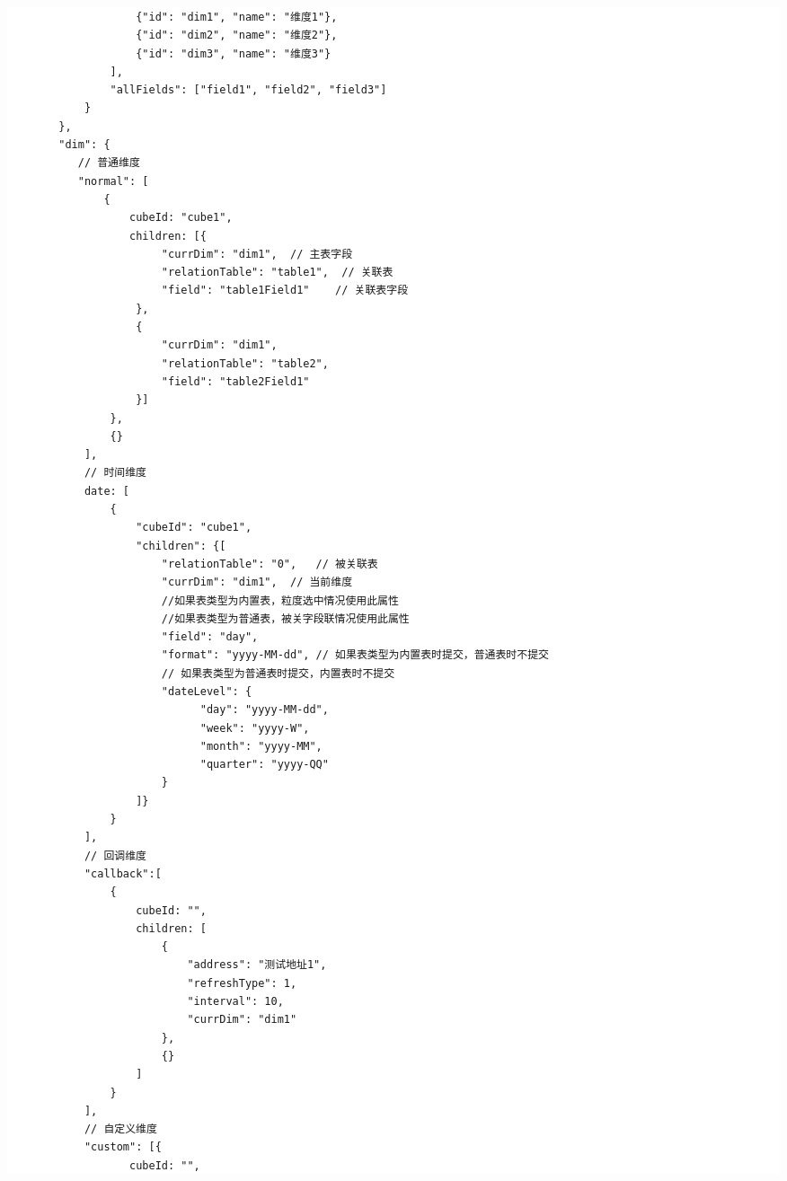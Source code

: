                         {"id": "dim1", "name": "维度1"},
                        {"id": "dim2", "name": "维度2"},
                        {"id": "dim3", "name": "维度3"}
                    ],
                    "allFields": ["field1", "field2", "field3"]
                }
            },
            "dim": {
               // 普通维度
               "normal": [
                   {
                       cubeId: "cube1",
                       children: [{
                            "currDim": "dim1",  // 主表字段
                            "relationTable": "table1",  // 关联表
                            "field": "table1Field1"    // 关联表字段
                        },
                        {
                            "currDim": "dim1",
                            "relationTable": "table2",
                            "field": "table2Field1"
                        }]
                    },
                    {}
                ],
                // 时间维度
                date: [
                    {
                        "cubeId": "cube1",
                        "children": {[
                            "relationTable": "0",   // 被关联表
                            "currDim": "dim1",  // 当前维度
                            //如果表类型为内置表，粒度选中情况使用此属性
                            //如果表类型为普通表，被关字段联情况使用此属性
                            "field": "day",
                            "format": "yyyy-MM-dd", // 如果表类型为内置表时提交，普通表时不提交
                            // 如果表类型为普通表时提交，内置表时不提交
                            "dateLevel": {
                                  "day": "yyyy-MM-dd",
                                  "week": "yyyy-W",
                                  "month": "yyyy-MM",
                                  "quarter": "yyyy-QQ"
                            }
                        ]}
                    }
                ],
                // 回调维度
                "callback":[
                    {
                        cubeId: "",
                        children: [
                            {
                                "address": "测试地址1",
                                "refreshType": 1,
                                "interval": 10,
                                "currDim": "dim1"
                            },
                            {}
                        ]
                    }
                ],
                // 自定义维度
                "custom": [{
                       cubeId: "",